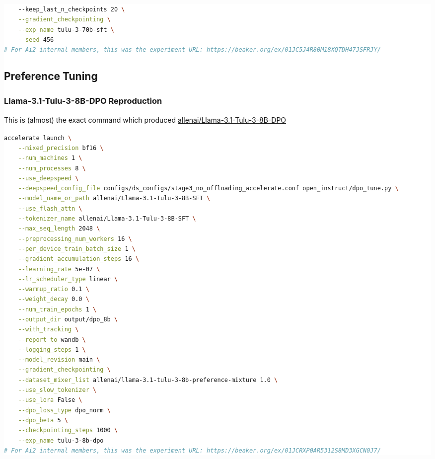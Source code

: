 ```bash
    --keep_last_n_checkpoints 20 \
    --gradient_checkpointing \
    --exp_name tulu-3-70b-sft \
    --seed 456
# For Ai2 internal members, this was the experiment URL: https://beaker.org/ex/01JC5J4R80M18XQTDH47JSFRJY/
```


## Preference Tuning


### Llama-3.1-Tulu-3-8B-DPO Reproduction

This is (almost) the exact command which produced [allenai/Llama-3.1-Tulu-3-8B-DPO](https://huggingface.co/allenai/Llama-3.1-Tulu-3-8B-DPO)


```bash
accelerate launch \
    --mixed_precision bf16 \
    --num_machines 1 \
    --num_processes 8 \
    --use_deepspeed \
    --deepspeed_config_file configs/ds_configs/stage3_no_offloading_accelerate.conf open_instruct/dpo_tune.py \
    --model_name_or_path allenai/Llama-3.1-Tulu-3-8B-SFT \
    --use_flash_attn \
    --tokenizer_name allenai/Llama-3.1-Tulu-3-8B-SFT \
    --max_seq_length 2048 \
    --preprocessing_num_workers 16 \
    --per_device_train_batch_size 1 \
    --gradient_accumulation_steps 16 \
    --learning_rate 5e-07 \
    --lr_scheduler_type linear \
    --warmup_ratio 0.1 \
    --weight_decay 0.0 \
    --num_train_epochs 1 \
    --output_dir output/dpo_8b \
    --with_tracking \
    --report_to wandb \
    --logging_steps 1 \
    --model_revision main \
    --gradient_checkpointing \
    --dataset_mixer_list allenai/llama-3.1-tulu-3-8b-preference-mixture 1.0 \
    --use_slow_tokenizer \
    --use_lora False \
    --dpo_loss_type dpo_norm \
    --dpo_beta 5 \
    --checkpointing_steps 1000 \
    --exp_name tulu-3-8b-dpo
# For Ai2 internal members, this was the experiment URL: https://beaker.org/ex/01JCRXP0AR5312S8MD3XGCN0J7/
```
